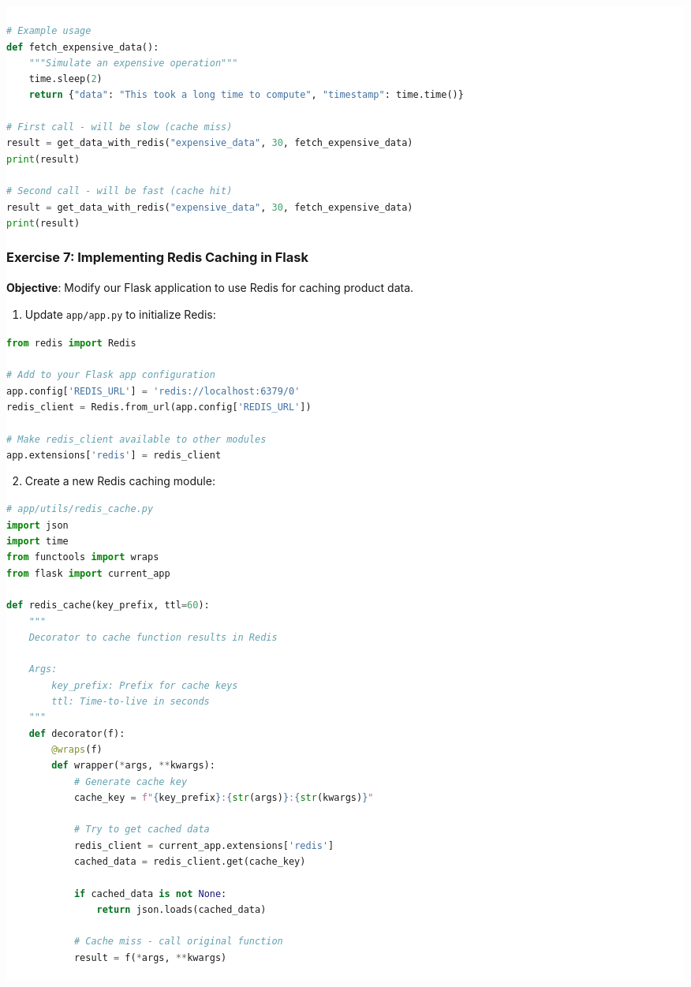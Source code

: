 ```python

# Example usage
def fetch_expensive_data():
    """Simulate an expensive operation"""
    time.sleep(2)
    return {"data": "This took a long time to compute", "timestamp": time.time()}

# First call - will be slow (cache miss)
result = get_data_with_redis("expensive_data", 30, fetch_expensive_data)
print(result)

# Second call - will be fast (cache hit)
result = get_data_with_redis("expensive_data", 30, fetch_expensive_data)
print(result)
```

### Exercise 7: Implementing Redis Caching in Flask

**Objective**: Modify our Flask application to use Redis for caching product data.

1. Update `app/app.py` to initialize Redis:

```python
from redis import Redis

# Add to your Flask app configuration
app.config['REDIS_URL'] = 'redis://localhost:6379/0'
redis_client = Redis.from_url(app.config['REDIS_URL'])

# Make redis_client available to other modules
app.extensions['redis'] = redis_client
```

2. Create a new Redis caching module:

```python
# app/utils/redis_cache.py
import json
import time
from functools import wraps
from flask import current_app

def redis_cache(key_prefix, ttl=60):
    """
    Decorator to cache function results in Redis
    
    Args:
        key_prefix: Prefix for cache keys
        ttl: Time-to-live in seconds
    """
    def decorator(f):
        @wraps(f)
        def wrapper(*args, **kwargs):
            # Generate cache key
            cache_key = f"{key_prefix}:{str(args)}:{str(kwargs)}"
            
            # Try to get cached data
            redis_client = current_app.extensions['redis']
            cached_data = redis_client.get(cache_key)
            
            if cached_data is not None:
                return json.loads(cached_data)
            
            # Cache miss - call original function
            result = f(*args, **kwargs)
            
```